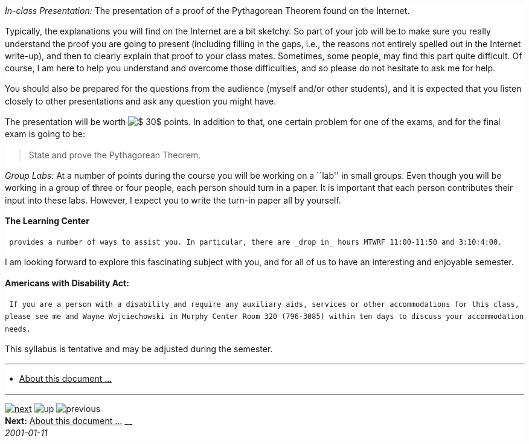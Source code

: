 _In-class Presentation:_ The presentation of a proof of the Pythagorean
Theorem found on the Internet.

Typically, the explanations you will find on the Internet are a bit sketchy.
So part of your job will be to make sure you really understand the proof you
are going to present (including filling in the gaps, i.e., the reasons not
entirely spelled out in the Internet write-up), and then to clearly explain
that proof to your class mates. Sometimes, some people, may find this part
quite difficult. Of course, I am here to help you understand and overcome
those difficulties, and so please do not hesitate to ask me for help.

You should also be prepared for the questions from the audience (myself and/or
other students), and it is expected that you listen closely to other
presentations and ask any question you might have.

The presentation will be worth ![$ 30$](img3.gif) points. In addition to that,
one certain problem for one of the exams, and for the final exam is going to
be:

> State and prove the Pythagorean Theorem.

_Group Labs:_ At a number of points during the course you will be working on a
``lab'' in small groups. Even though you will be working in a group of three
or four people, each person should turn in a paper. It is important that each
person contributes their input into these labs. However, I expect you to write
the turn-in paper all by yourself.

**The Learning Center**

     provides a number of ways to assist you. In particular, there are _drop in_ hours MTWRF 11:00-11:50 and 3:10:4:00. 

I am looking forward to explore this fascinating subject with you, and for all
of us to have an interesting and enjoyable semester.

**Americans with Disability Act:**

     If you are a person with a disability and require any auxiliary aids, services or other accommodations for this class, please see me and Wayne Wojciechowski in Murphy Center Room 320 (796-3085) within ten days to discuss your accommodation needs. 

This syllabus is tentative and may be adjusted during the semester.

  

* * *

  * [About this document ...](node1.html) 

* * *

[ ![next](/usr/share/latex2html/icons.gif/next_motif.gif)](node1.html)
![up](/usr/share/latex2html/icons.gif/up_motif_gr.gif)
![previous](/usr/share/latex2html/icons.gif/previous_motif_gr.gif)  
**Next:** [About this document ...](node1.html) __  
_2001-01-11_

